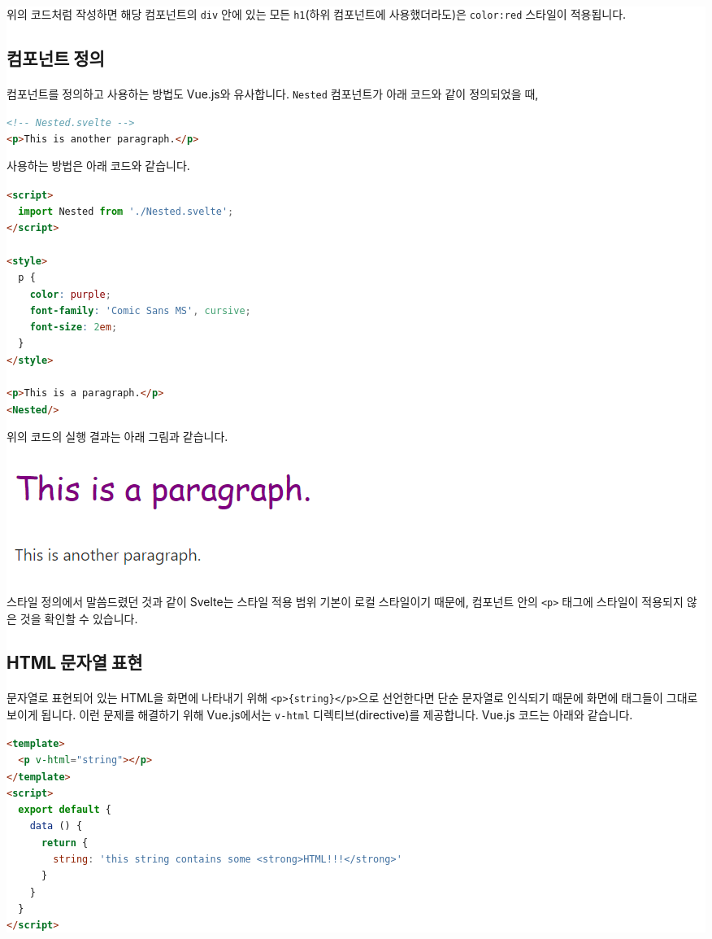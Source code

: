 위의 코드처럼 작성하면 해당 컴포넌트의 `div` 안에 있는 모든 `h1`(하위 컴포넌트에 사용했더라도)은 `color:red` 스타일이 적용됩니다.

## 컴포넌트 정의
컴포넌트를 정의하고 사용하는 방법도 Vue.js와 유사합니다. `Nested` 컴포넌트가 아래 코드와 같이 정의되었을 때,

```html
<!-- Nested.svelte -->
<p>This is another paragraph.</p>
```

사용하는 방법은 아래 코드와 같습니다.

```html
<script>
  import Nested from './Nested.svelte';
</script>

<style>
  p {
    color: purple;
    font-family: 'Comic Sans MS', cursive;
    font-size: 2em;
  }
</style>

<p>This is a paragraph.</p>
<Nested/>
```

위의 코드의 실행 결과는 아래 그림과 같습니다.

![컴포넌트 사용 결과](/assets/img/posts/svelte/use_component.png)

스타일 정의에서 말씀드렸던 것과 같이 Svelte는 스타일 적용 범위 기본이 로컬 스타일이기 때문에, 컴포넌트 안의 `<p>` 태그에 스타일이 적용되지 않은 것을 확인할 수 있습니다.

## HTML 문자열 표현
문자열로 표현되어 있는 HTML을 화면에 나타내기 위해 `<p>{string}</p>`으로 선언한다면 단순 문자열로 인식되기 때문에 화면에 태그들이 그대로 보이게 됩니다. 이런 문제를 해결하기 위해 Vue.js에서는 `v-html` 디렉티브(directive)를 제공합니다. Vue.js 코드는 아래와 같습니다.

```html
<template>
  <p v-html="string"></p>
</template>
<script>
  export default {
    data () {
      return {
        string: 'this string contains some <strong>HTML!!!</strong>'
      }
    }
  }
</script>
```
